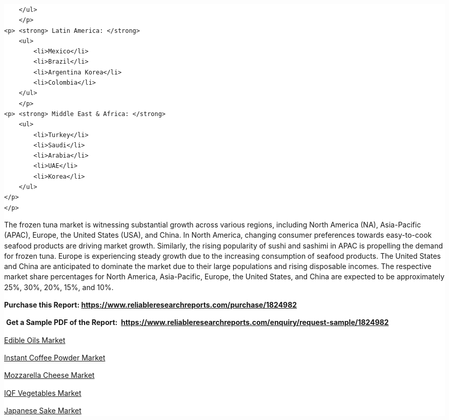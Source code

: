        </ul>
        </p> 
    <p> <strong> Latin America: </strong>
        <ul>
            <li>Mexico</li>
            <li>Brazil</li>
            <li>Argentina Korea</li>
            <li>Colombia</li>
        </ul>
        </p> 
    <p> <strong> Middle East & Africa: </strong>
        <ul>
            <li>Turkey</li>
            <li>Saudi</li>
            <li>Arabia</li>
            <li>UAE</li>
            <li>Korea</li>
        </ul>
    </p>
    </p>
<p><p>The frozen tuna market is witnessing substantial growth across various regions, including North America (NA), Asia-Pacific (APAC), Europe, the United States (USA), and China. In North America, changing consumer preferences towards easy-to-cook seafood products are driving market growth. Similarly, the rising popularity of sushi and sashimi in APAC is propelling the demand for frozen tuna. Europe is experiencing steady growth due to the increasing consumption of seafood products. The United States and China are anticipated to dominate the market due to their large populations and rising disposable incomes. The respective market share percentages for North America, Asia-Pacific, Europe, the United States, and China are expected to be approximately 25%, 30%, 20%, 15%, and 10%.</p></p>
<p><strong>Purchase this Report: <a href="https://www.reliableresearchreports.com/purchase/1824982">https://www.reliableresearchreports.com/purchase/1824982</a></strong></p>
<p>&nbsp;<strong>Get a Sample PDF of the Report:&nbsp;&nbsp;<a href="https://www.reliableresearchreports.com/enquiry/request-sample/1824982">https://www.reliableresearchreports.com/enquiry/request-sample/1824982</a></strong></p>
<p><strong></strong></p>
<p><p><a href="https://github.com/pizolina/Market-Research-Report-List-2/blob/main/edible-oils-market.md">Edible Oils Market</a></p><p><a href="https://github.com/mabutironaldo/Market-Research-Report-List-2/blob/main/instant-coffee-powder-market.md">Instant Coffee Powder Market</a></p><p><a href="https://github.com/sofayahoo2023/Market-Research-Report-List-2/blob/main/mozzarella-cheese-market.md">Mozzarella Cheese Market</a></p><p><a href="https://github.com/vimar16th/Market-Research-Report-List-2/blob/main/iqf-vegetables-market.md">IQF Vegetables Market</a></p><p><a href="https://github.com/lbird53714/Market-Research-Report-List-2/blob/main/japanese-sake-market.md">Japanese Sake Market</a></p></p>